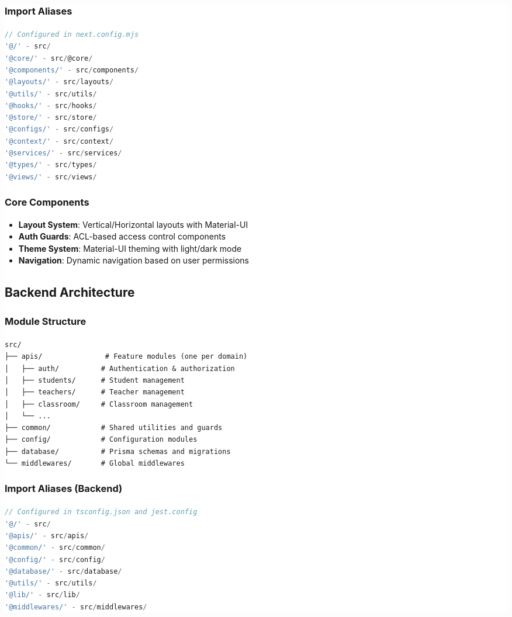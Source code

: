 ### Import Aliases

```typescript
// Configured in next.config.mjs
'@/' - src/
'@core/' - src/@core/
'@components/' - src/components/
'@layouts/' - src/layouts/
'@utils/' - src/utils/
'@hooks/' - src/hooks/
'@store/' - src/store/
'@configs/' - src/configs/
'@context/' - src/context/
'@services/' - src/services/
'@types/' - src/types/
'@views/' - src/views/
```

### Core Components

- **Layout System**: Vertical/Horizontal layouts with Material-UI
- **Auth Guards**: ACL-based access control components
- **Theme System**: Material-UI theming with light/dark mode
- **Navigation**: Dynamic navigation based on user permissions

## Backend Architecture

### Module Structure

```
src/
├── apis/               # Feature modules (one per domain)
│   ├── auth/          # Authentication & authorization
│   ├── students/      # Student management
│   ├── teachers/      # Teacher management
│   ├── classroom/     # Classroom management
│   └── ...
├── common/            # Shared utilities and guards
├── config/            # Configuration modules
├── database/          # Prisma schemas and migrations
└── middlewares/       # Global middlewares
```

### Import Aliases (Backend)

```typescript
// Configured in tsconfig.json and jest.config
'@/' - src/
'@apis/' - src/apis/
'@common/' - src/common/
'@config/' - src/config/
'@database/' - src/database/
'@utils/' - src/utils/
'@lib/' - src/lib/
'@middlewares/' - src/middlewares/
```
